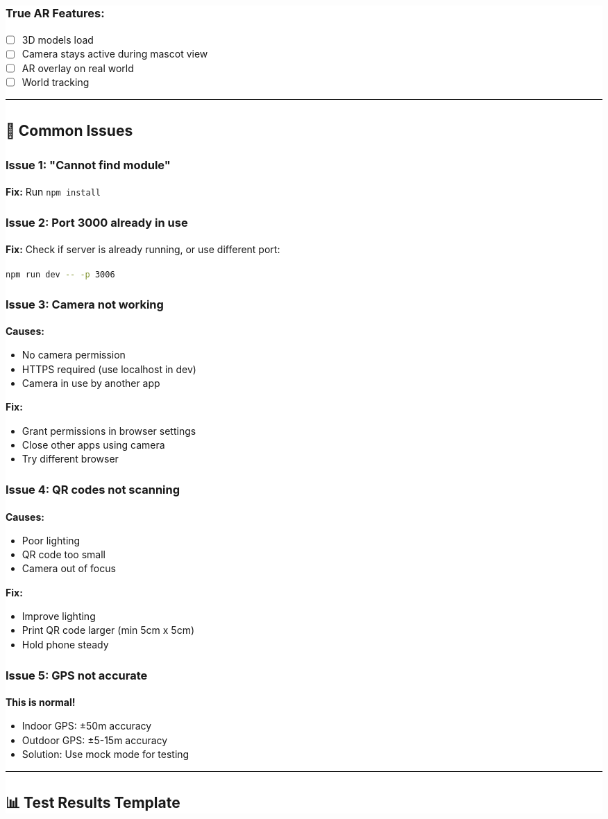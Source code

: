 ### True AR Features:
- [ ] 3D models load
- [ ] Camera stays active during mascot view
- [ ] AR overlay on real world
- [ ] World tracking

---

## 🐛 Common Issues

### Issue 1: "Cannot find module"
**Fix:** Run `npm install`

### Issue 2: Port 3000 already in use
**Fix:** Check if server is already running, or use different port:
```bash
npm run dev -- -p 3006
```

### Issue 3: Camera not working
**Causes:**
- No camera permission
- HTTPS required (use localhost in dev)
- Camera in use by another app

**Fix:**
- Grant permissions in browser settings
- Close other apps using camera
- Try different browser

### Issue 4: QR codes not scanning
**Causes:**
- Poor lighting
- QR code too small
- Camera out of focus

**Fix:**
- Improve lighting
- Print QR code larger (min 5cm x 5cm)
- Hold phone steady

### Issue 5: GPS not accurate
**This is normal!**
- Indoor GPS: ±50m accuracy
- Outdoor GPS: ±5-15m accuracy
- Solution: Use mock mode for testing

---

## 📊 Test Results Template
